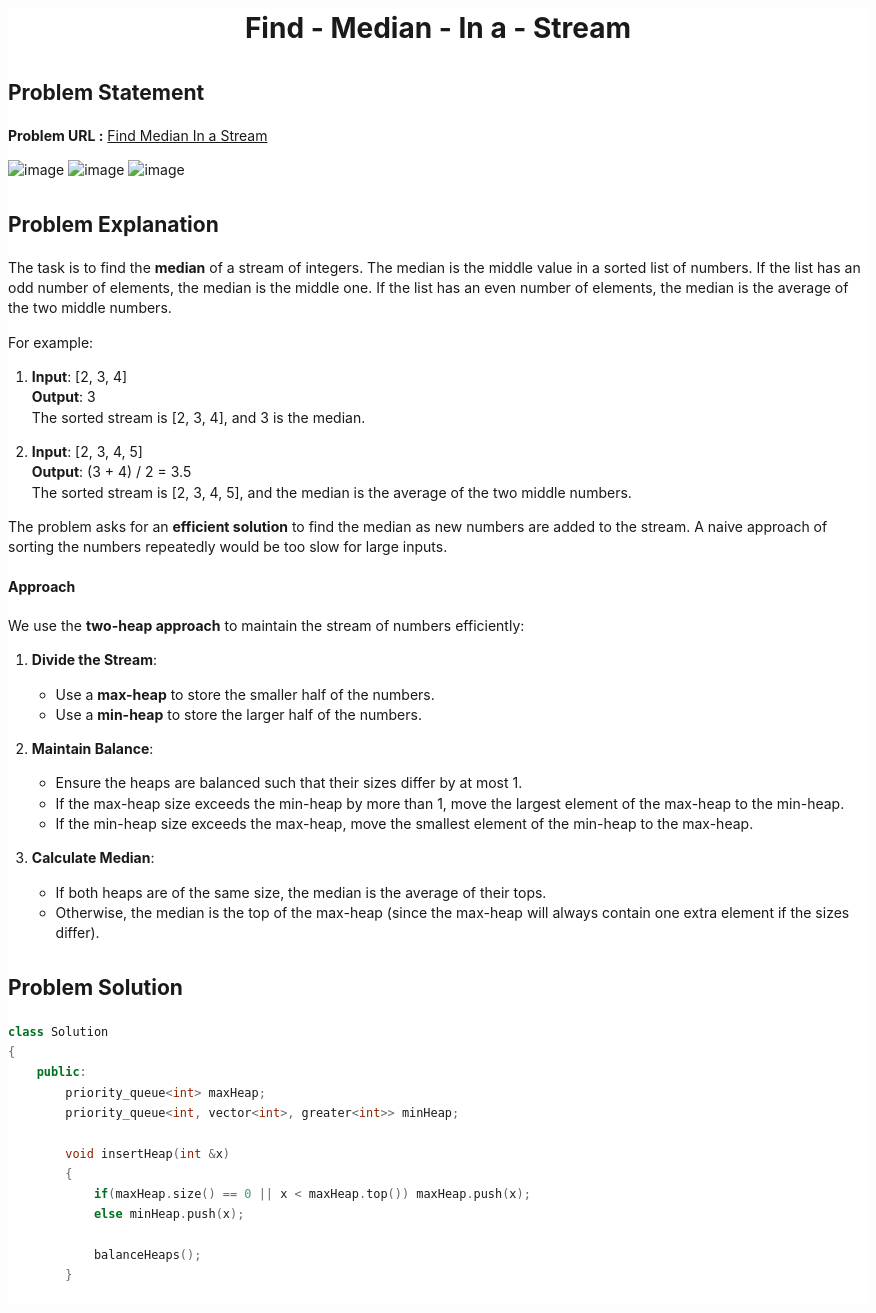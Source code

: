 <h1 align='center'>Find - Median - In a - Stream</h1>

## Problem Statement

**Problem URL :** [Find Median In a Stream](https://www.geeksforgeeks.org/problems/find-median-in-a-stream-1587115620/1)

![image](https://github.com/user-attachments/assets/9072d191-dae3-4990-b8e5-ae7b81c01c1b)
![image](https://github.com/user-attachments/assets/fd90f719-56a0-460c-a76b-ece0c3aafad0)
![image](https://github.com/user-attachments/assets/62686092-9d2f-49d9-82b3-3e107412a4b3)

## Problem Explanation
The task is to find the **median** of a stream of integers. The median is the middle value in a sorted list of numbers. If the list has an odd number of elements, the median is the middle one. If the list has an even number of elements, the median is the average of the two middle numbers.

For example:
1. **Input**: [2, 3, 4]  
   **Output**: 3  
   The sorted stream is [2, 3, 4], and 3 is the median.

2. **Input**: [2, 3, 4, 5]  
   **Output**: (3 + 4) / 2 = 3.5  
   The sorted stream is [2, 3, 4, 5], and the median is the average of the two middle numbers.

The problem asks for an **efficient solution** to find the median as new numbers are added to the stream. A naive approach of sorting the numbers repeatedly would be too slow for large inputs.



#### **Approach**
We use the **two-heap approach** to maintain the stream of numbers efficiently:
1. **Divide the Stream**:
   - Use a **max-heap** to store the smaller half of the numbers.
   - Use a **min-heap** to store the larger half of the numbers.

2. **Maintain Balance**:
   - Ensure the heaps are balanced such that their sizes differ by at most 1.
   - If the max-heap size exceeds the min-heap by more than 1, move the largest element of the max-heap to the min-heap.
   - If the min-heap size exceeds the max-heap, move the smallest element of the min-heap to the max-heap.

3. **Calculate Median**:
   - If both heaps are of the same size, the median is the average of their tops.
   - Otherwise, the median is the top of the max-heap (since the max-heap will always contain one extra element if the sizes differ).

## Problem Solution
```cpp
class Solution
{   
    public:
        priority_queue<int> maxHeap;
        priority_queue<int, vector<int>, greater<int>> minHeap;
        
        void insertHeap(int &x)
        {
            if(maxHeap.size() == 0 || x < maxHeap.top()) maxHeap.push(x);
            else minHeap.push(x);
            
            balanceHeaps();
        }
    
```